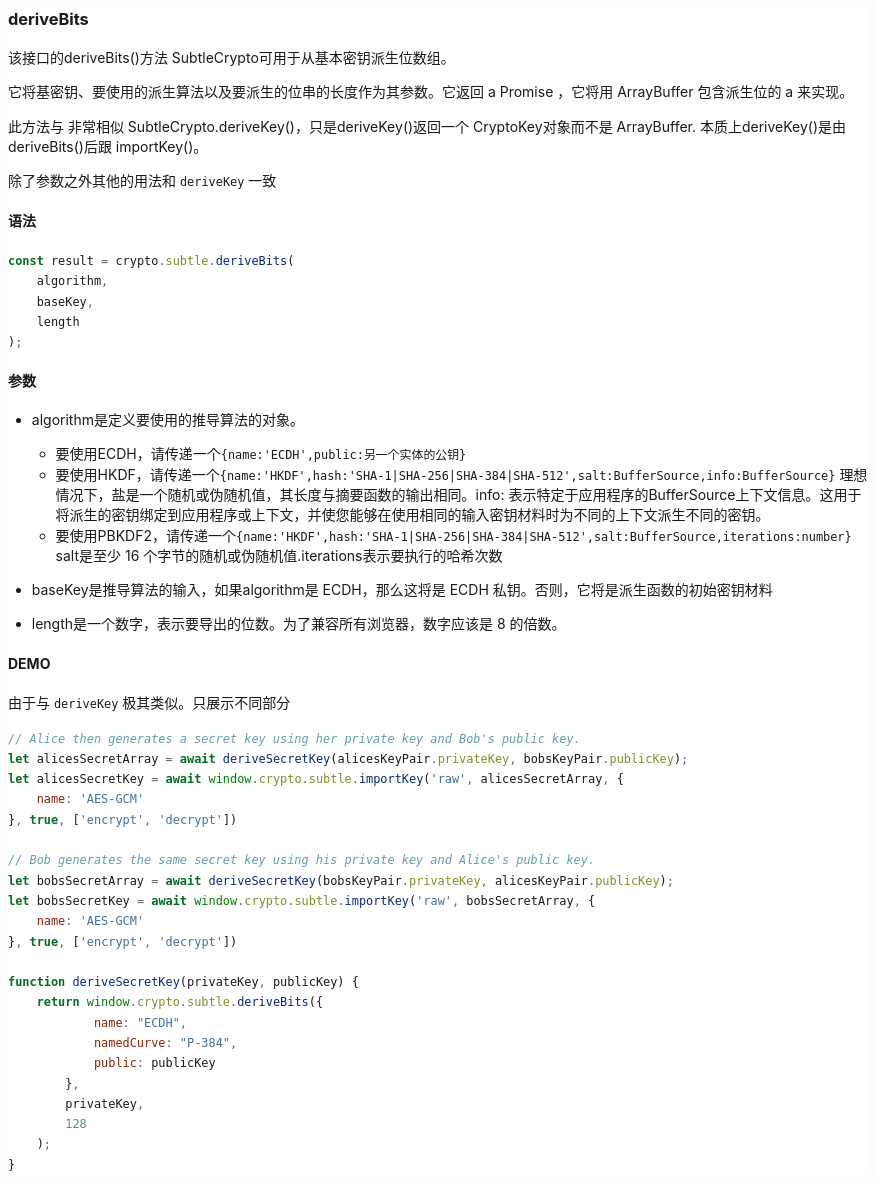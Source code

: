 ### deriveBits

该接口的deriveBits()方法 SubtleCrypto可用于从基本密钥派生位数组。

它将基密钥、要使用的派生算法以及要派生的位串的长度作为其参数。它返回 a Promise ，它将用 ArrayBuffer 包含派生位的 a 来实现。

此方法与 非常相似 SubtleCrypto.deriveKey()，只是deriveKey()返回一个 CryptoKey对象而不是 ArrayBuffer. 本质上deriveKey()是由 deriveBits()后跟 importKey()。

除了参数之外其他的用法和 `deriveKey` 一致

#### 语法

```javascript
const result = crypto.subtle.deriveBits(
    algorithm,
    baseKey,
    length
);
```

#### 参数

* algorithm是定义要使用的推导算法的对象。
  + 要使用ECDH，请传递一个`{name:'ECDH',public:另一个实体的公钥}`
  + 要使用HKDF，请传递一个`{name:'HKDF',hash:'SHA-1|SHA-256|SHA-384|SHA-512',salt:BufferSource,info:BufferSource}` 理想情况下，盐是一个随机或伪随机值，其长度与摘要函数的输出相同。info: 表示特定于应用程序的BufferSource上下文信息。这用于将派生的密钥绑定到应用程序或上下文，并使您能够在使用相同的输入密钥材料时为不同的上下文派生不同的密钥。
  + 要使用PBKDF2，请传递一个`{name:'HKDF',hash:'SHA-1|SHA-256|SHA-384|SHA-512',salt:BufferSource,iterations:number}` salt是至少 16 个字节的随机或伪随机值.iterations表示要执行的哈希次数

* baseKey是推导算法的输入，如果algorithm是 ECDH，那么这将是 ECDH 私钥。否则，它将是派生函数的初始密钥材料
* length是一个数字，表示要导出的位数。为了兼容所有浏览器，数字应该是 8 的倍数。

#### DEMO

由于与 `deriveKey` 极其类似。只展示不同部分

```javascript
// Alice then generates a secret key using her private key and Bob's public key.
let alicesSecretArray = await deriveSecretKey(alicesKeyPair.privateKey, bobsKeyPair.publicKey);
let alicesSecretKey = await window.crypto.subtle.importKey('raw', alicesSecretArray, {
    name: 'AES-GCM'
}, true, ['encrypt', 'decrypt'])

// Bob generates the same secret key using his private key and Alice's public key.
let bobsSecretArray = await deriveSecretKey(bobsKeyPair.privateKey, alicesKeyPair.publicKey);
let bobsSecretKey = await window.crypto.subtle.importKey('raw', bobsSecretArray, {
    name: 'AES-GCM'
}, true, ['encrypt', 'decrypt'])

function deriveSecretKey(privateKey, publicKey) {
    return window.crypto.subtle.deriveBits({
            name: "ECDH",
            namedCurve: "P-384",
            public: publicKey
        },
        privateKey,
        128
    );
}
```
